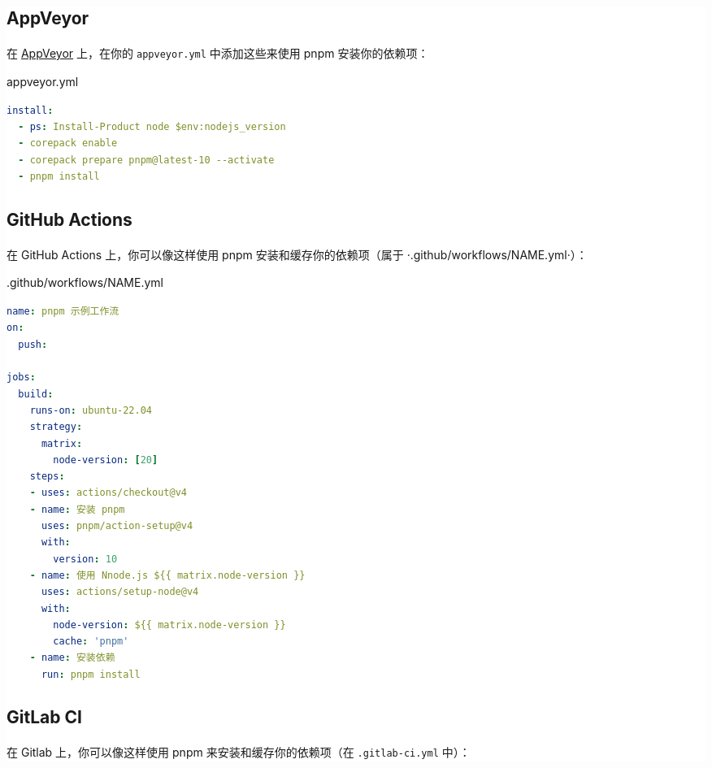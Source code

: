 

## AppVeyor

在 [AppVeyor](https://www.appveyor.com/) 上，在你的 `appveyor.yml` 中添加这些来使用 pnpm 安装你的依赖项：

appveyor.yml

```yaml
install:
  - ps: Install-Product node $env:nodejs_version
  - corepack enable
  - corepack prepare pnpm@latest-10 --activate
  - pnpm install
```



## GitHub Actions

在 GitHub Actions 上，你可以像这样使用 pnpm 安装和缓存你的依赖项（属于 ·.github/workflows/NAME.yml·）：

.github/workflows/NAME.yml

```yaml
name: pnpm 示例工作流
on:
  push:

jobs:
  build:
    runs-on: ubuntu-22.04
    strategy:
      matrix:
        node-version: [20]
    steps:
    - uses: actions/checkout@v4
    - name: 安装 pnpm
      uses: pnpm/action-setup@v4
      with:
        version: 10
    - name: 使用 Nnode.js ${{ matrix.node-version }}
      uses: actions/setup-node@v4
      with:
        node-version: ${{ matrix.node-version }}
        cache: 'pnpm'
    - name: 安装依赖
      run: pnpm install
```



## GitLab CI

在 Gitlab 上，你可以像这样使用 pnpm 来安装和缓存你的依赖项（在 `.gitlab-ci.yml` 中）：
